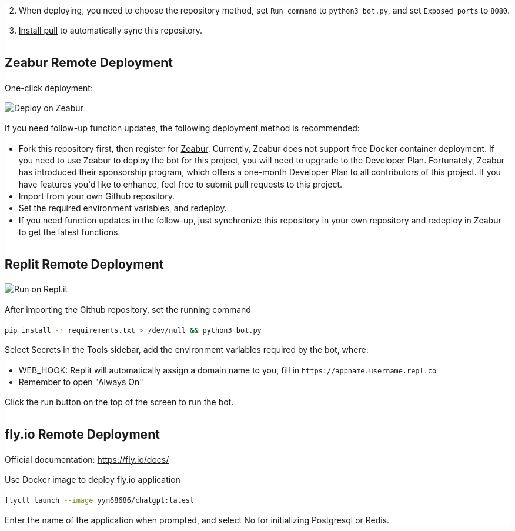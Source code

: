 2. When deploying, you need to choose the repository method, set `Run command` to `python3 bot.py`, and set `Exposed ports` to `8080`.

3. [Install pull](https://github.com/apps/pull) to automatically sync this repository.

## Zeabur Remote Deployment

One-click deployment:

[![Deploy on Zeabur](https://zeabur.com/button.svg)](https://zeabur.com/templates/R5JY5O?referralCode=yym68686)

If you need follow-up function updates, the following deployment method is recommended:

- Fork this repository first, then register for [Zeabur](https://zeabur.com). Currently, Zeabur does not support free Docker container deployment. If you need to use Zeabur to deploy the bot for this project, you will need to upgrade to the Developer Plan. Fortunately, Zeabur has introduced their [sponsorship program](https://zeabur.com/docs/billing/sponsor), which offers a one-month Developer Plan to all contributors of this project. If you have features you'd like to enhance, feel free to submit pull requests to this project.
- Import from your own Github repository.
- Set the required environment variables, and redeploy.
- If you need function updates in the follow-up, just synchronize this repository in your own repository and redeploy in Zeabur to get the latest functions.

## Replit Remote Deployment

[![Run on Repl.it](https://replit.com/badge/github/yym68686/ChatGPT-Telegram-Bot)](https://replit.com/new/github/yym68686/ChatGPT-Telegram-Bot)

After importing the Github repository, set the running command

```bash
pip install -r requirements.txt > /dev/null && python3 bot.py
```

Select Secrets in the Tools sidebar, add the environment variables required by the bot, where:

- WEB_HOOK: Replit will automatically assign a domain name to you, fill in `https://appname.username.repl.co`
- Remember to open "Always On"

Click the run button on the top of the screen to run the bot.

## fly.io Remote Deployment

Official documentation: https://fly.io/docs/

Use Docker image to deploy fly.io application

```bash
flyctl launch --image yym68686/chatgpt:latest
```

Enter the name of the application when prompted, and select No for initializing Postgresql or Redis.
